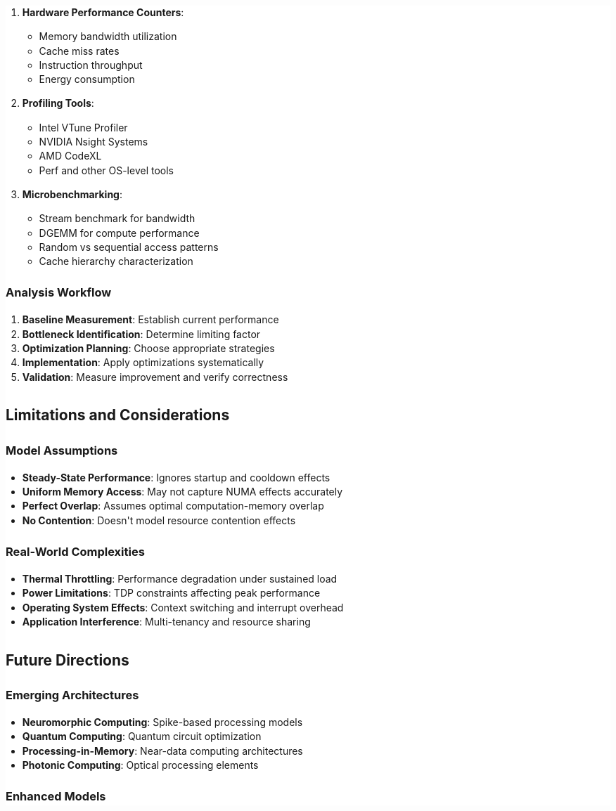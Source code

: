 1. **Hardware Performance Counters**:
   - Memory bandwidth utilization
   - Cache miss rates
   - Instruction throughput
   - Energy consumption

2. **Profiling Tools**:
   - Intel VTune Profiler
   - NVIDIA Nsight Systems
   - AMD CodeXL
   - Perf and other OS-level tools

3. **Microbenchmarking**:
   - Stream benchmark for bandwidth
   - DGEMM for compute performance
   - Random vs sequential access patterns
   - Cache hierarchy characterization

### Analysis Workflow

1. **Baseline Measurement**: Establish current performance
2. **Bottleneck Identification**: Determine limiting factor
3. **Optimization Planning**: Choose appropriate strategies
4. **Implementation**: Apply optimizations systematically
5. **Validation**: Measure improvement and verify correctness

## Limitations and Considerations

### Model Assumptions

- **Steady-State Performance**: Ignores startup and cooldown effects
- **Uniform Memory Access**: May not capture NUMA effects accurately
- **Perfect Overlap**: Assumes optimal computation-memory overlap
- **No Contention**: Doesn't model resource contention effects

### Real-World Complexities

- **Thermal Throttling**: Performance degradation under sustained load
- **Power Limitations**: TDP constraints affecting peak performance
- **Operating System Effects**: Context switching and interrupt overhead
- **Application Interference**: Multi-tenancy and resource sharing

## Future Directions

### Emerging Architectures

- **Neuromorphic Computing**: Spike-based processing models
- **Quantum Computing**: Quantum circuit optimization
- **Processing-in-Memory**: Near-data computing architectures
- **Photonic Computing**: Optical processing elements

### Enhanced Models
